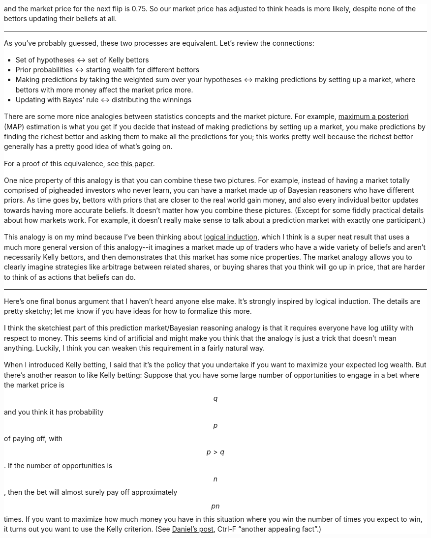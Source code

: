 and the market price for the next flip is 0.75. So our market price has adjusted to think heads is more likely, despite none of the bettors updating their beliefs at all.

---

As you’ve probably guessed, these two processes are equivalent. Let’s review the connections:

- Set of hypotheses <-> set of Kelly bettors
- Prior probabilities <-> starting wealth for different bettors
- Making predictions by taking the weighted sum over your hypotheses <-> making predictions by setting up a market, where bettors with more money affect the market price more.
- Updating with Bayes’ rule <-> distributing the winnings

There are some more nice analogies between statistics concepts and the market picture. For example, [maximum a posteriori](https://en.wikipedia.org/wiki/Maximum_a_posteriori_estimation) (MAP) estimation is what you get if you decide that instead of making predictions by setting up a market, you make predictions by finding the richest bettor and asking them to make all the predictions for you; this works pretty well because the richest bettor generally has a pretty good idea of what’s going on.

For a proof of this equivalence, see [this paper](https://arxiv.org/abs/1201.6655).

One nice property of this analogy is that you can combine these two pictures. For example, instead of having a market totally comprised of pigheaded investors who never learn, you can have a market made up of Bayesian reasoners who have different priors. As time goes by, bettors with priors that are closer to the real world gain money, and also every individual bettor updates towards having more accurate beliefs. It doesn’t matter how you combine these pictures. (Except for some fiddly practical details about how markets work. For example, it doesn’t really make sense to talk about a prediction market with exactly one participant.)

This analogy is on my mind because I’ve been thinking about [logical induction](https://intelligence.org/2016/09/12/new-paper-logical-induction/), which I think is a super neat result that uses a much more general version of this analogy--it imagines a market made up of traders who have a wide variety of beliefs and aren’t necessarily Kelly bettors, and then demonstrates that this market has some nice properties. The market analogy allows you to clearly imagine strategies like arbitrage between related shares, or buying shares that you think will go up in price, that are harder to think of as actions that beliefs can do.

---

Here’s one final bonus argument that I haven’t heard anyone else make. It’s strongly inspired by logical induction. The details are pretty sketchy; let me know if you have ideas for how to formalize this more.

I think the sketchiest part of this prediction market/Bayesian reasoning analogy is that it requires everyone have log utility with respect to money. This seems kind of artificial and might make you think that the analogy is just a trick that doesn’t mean anything. Luckily, I think you can weaken this requirement in a fairly natural way.

When I introduced Kelly betting, I said that it’s the policy that you undertake if you want to maximize your expected log wealth. But there’s another reason to like Kelly betting: Suppose that you have some large number of opportunities to engage in a bet where the market price is $$q$$ and you think it has probability $$p$$ of paying off, with $$p > q$$. If the number of opportunities is $$n$$, then the bet will almost surely pay off approximately $$pn$$ times. If you want to maximize how much money you have in this situation where you win the number of times you expect to win, it turns out you want to use the Kelly criterion. (See [Daniel’s post](http://danielfilan.com/2016/11/18/kelly.html), Ctrl-F “another appealing fact”.)
